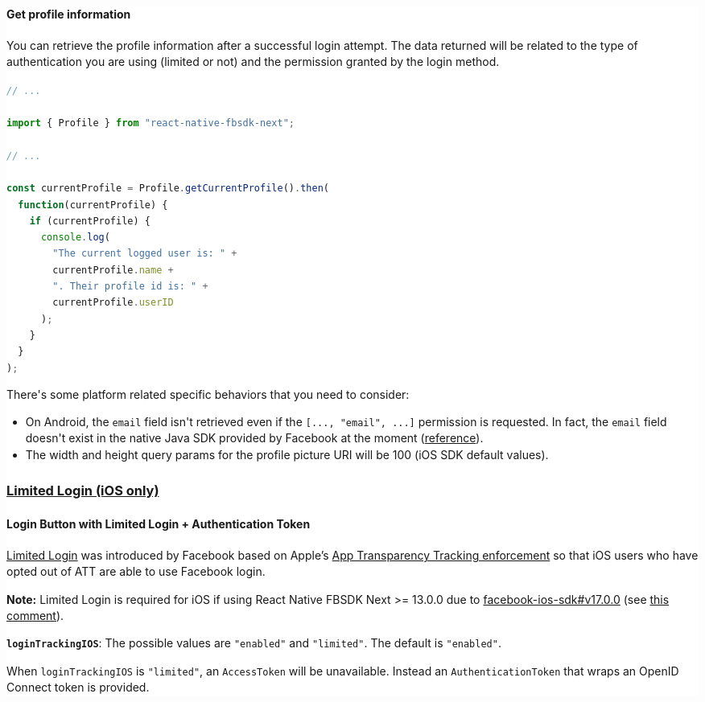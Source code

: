 #### Get profile information

You can retrieve the profile information after a successful login attempt. The data returned will be related to the type of
authentication you are using (limited or not) and the permission granted by the login method.

```js
// ...

import { Profile } from "react-native-fbsdk-next";

// ...

const currentProfile = Profile.getCurrentProfile().then(
  function(currentProfile) {
    if (currentProfile) {
      console.log(
        "The current logged user is: " +
        currentProfile.name +
        ". Their profile id is: " +
        currentProfile.userID
      );
    }
  }
);
```

There's some platform related specific behaviors that you need to consider:
- On Android, the `email` field isn't retrieved even if the `[..., "email", ...]` permission is requested.
In fact, the `email` field doesn't exist in the native Java SDK provided by Facebook at the moment ([reference](https://developers.facebook.com/docs/reference/androidsdk/current/facebook/com/facebook/profile.html/)).
- The width and height query params for the profile picture URI will be 100 (iOS SDK default values).

### [Limited Login (iOS only)](https://developers.facebook.com/docs/facebook-login/limited-login/ios)

#### Login Button with Limited Login + Authentication Token

[Limited Login](https://developers.facebook.com/docs/facebook-login/limited-login/) was introduced by Facebook based on Apple’s [App Transparency Tracking enforcement](https://developer.apple.com/news/?id=3d8a9yyh) so that iOS users who have opted out of ATT are able to use Facebook login.

**Note:** Limited Login is required for iOS if using React Native FBSDK Next >= 13.0.0 due to [facebook-ios-sdk#v17.0.0](https://github.com/facebook/facebook-ios-sdk/blob/master/CHANGELOG.md#1700) (see [this comment](https://github.com/facebook/facebook-ios-sdk/issues/2384#issuecomment-2080038284)).

**`loginTrackingIOS`**: The possible values are `"enabled"` and `"limited"`. The default is `"enabled"`.

When `loginTrackingIOS` is `"limited"`, an `AccessToken` will be unavailable. Instead an `AuthenticationToken` that wraps an OpenID Connect token is provided.


  [AppEventsLogger.AppEventParams.RegistrationMethod]: "email",
